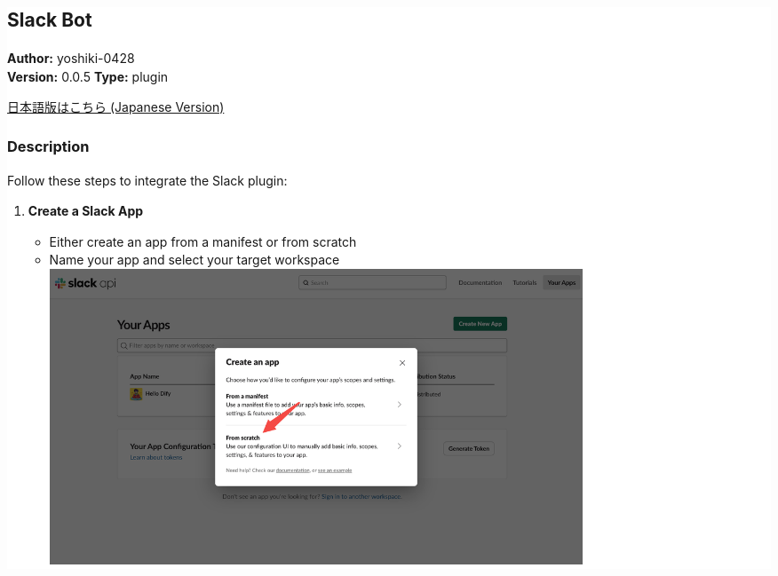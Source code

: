 ## Slack Bot

**Author:** yoshiki-0428  
**Version:** 0.0.5
**Type:** plugin

[日本語版はこちら (Japanese Version)](./README_ja.md)

### Description

Follow these steps to integrate the Slack plugin:

1. **Create a Slack App**

   - Either create an app from a manifest or from scratch
   - Name your app and select your target workspace
     <img src="./_assets/step1.png" width="600" />